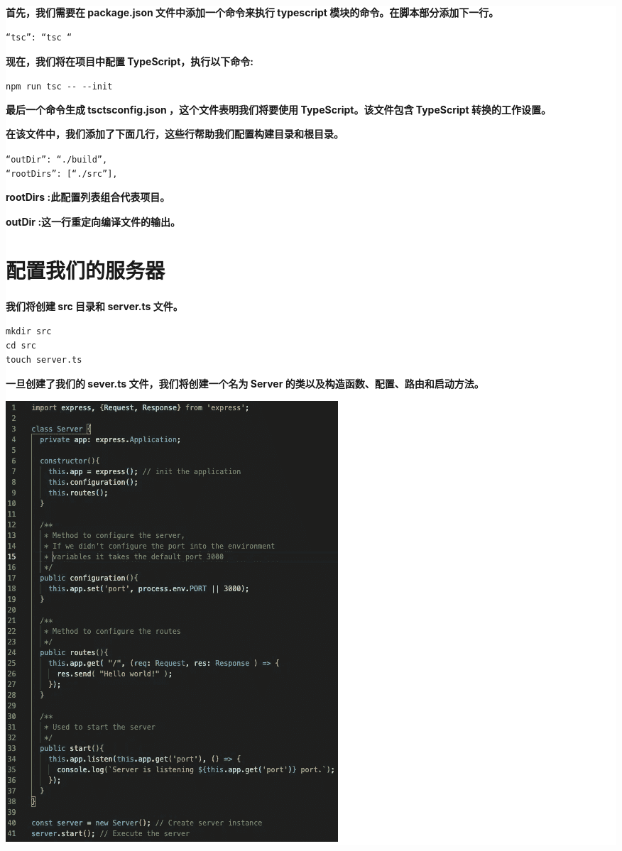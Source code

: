 **首先，我们需要在 **package.json** 文件中添加一个命令来执行 **typescript** 模块的命令。在脚本部分添加下一行。**

```
“tsc”: “tsc “
```

**现在，我们将在项目中配置 TypeScript，执行以下命令:**

```
npm run tsc -- --init
```

**最后一个命令生成 **tsctsconfig.json** ，这个文件表明我们将要使用 TypeScript。该文件包含 TypeScript 转换的工作设置。**

**在该文件中，我们添加了下面几行，这些行帮助我们配置构建目录和根目录。**

```
“outDir”: “./build”, 
“rootDirs”: [“./src”],
```

****rootDirs** :此配置列表组合代表项目。**

****outDir** :这一行重定向编译文件的输出。**

# **配置我们的服务器**

**我们将创建 **src** 目录和 **server.ts** 文件。**

```
mkdir src
cd src
touch server.ts 
```

**一旦创建了我们的 sever.ts 文件，我们将创建一个名为 Server 的类以及构造函数、配置、路由和启动方法。**

**![](img/049d9abed5413391822456b8ec3a2c25.png)**